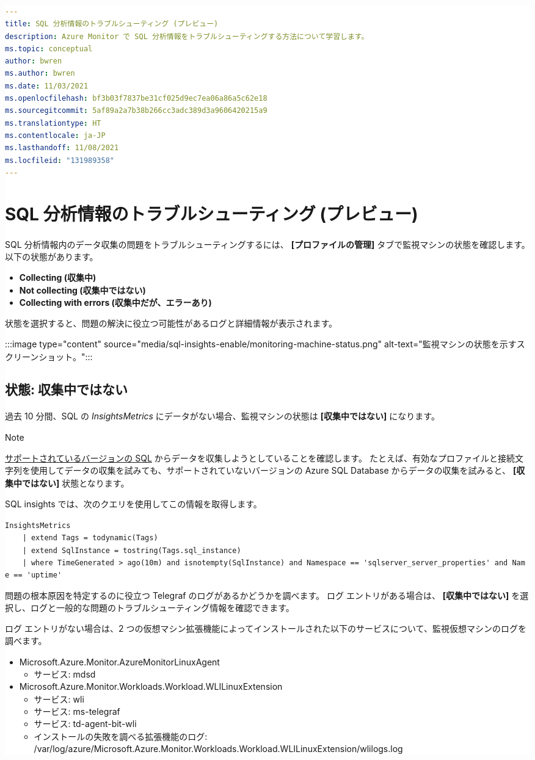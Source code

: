 ```yaml
---
title: SQL 分析情報のトラブルシューティング (プレビュー)
description: Azure Monitor で SQL 分析情報をトラブルシューティングする方法について学習します。
ms.topic: conceptual
author: bwren
ms.author: bwren
ms.date: 11/03/2021
ms.openlocfilehash: bf3b03f7837be31cf025d9ec7ea06a86a5c62e18
ms.sourcegitcommit: 5af89a2a7b38b266cc3adc389d3a9606420215a9
ms.translationtype: HT
ms.contentlocale: ja-JP
ms.lasthandoff: 11/08/2021
ms.locfileid: "131989358"
---
```

# <a name="troubleshoot-sql-insights-preview"></a>SQL 分析情報のトラブルシューティング (プレビュー)
SQL 分析情報内のデータ収集の問題をトラブルシューティングするには、 **[プロファイルの管理]** タブで監視マシンの状態を確認します。以下の状態があります。

- **Collecting (収集中)** 
- **Not collecting (収集中ではない)** 
- **Collecting with errors (収集中だが、エラーあり)** 
 
状態を選択すると、問題の解決に役立つ可能性があるログと詳細情報が表示されます。 

:::image type="content" source="media/sql-insights-enable/monitoring-machine-status.png" alt-text="監視マシンの状態を示すスクリーンショット。":::

## <a name="status-not-collecting"></a>状態: 収集中ではない 
過去 10 分間、SQL の *InsightsMetrics* にデータがない場合、監視マシンの状態は **[収集中ではない]** になります。 

> [!NOTE]
> [サポートされているバージョンの SQL](sql-insights-overview.md#supported-versions) からデータを収集しようとしていることを確認します。 たとえば、有効なプロファイルと接続文字列を使用してデータの収集を試みても、サポートされていないバージョンの Azure SQL Database からデータの収集を試みると、 **[収集中ではない]** 状態となります。

SQL insights では、次のクエリを使用してこの情報を取得します。

```kusto
InsightsMetrics 
    | extend Tags = todynamic(Tags) 
    | extend SqlInstance = tostring(Tags.sql_instance) 
    | where TimeGenerated > ago(10m) and isnotempty(SqlInstance) and Namespace == 'sqlserver_server_properties' and Name == 'uptime' 
```

問題の根本原因を特定するのに役立つ Telegraf のログがあるかどうかを調べます。 ログ エントリがある場合は、 **[収集中ではない]** を選択し、ログと一般的な問題のトラブルシューティング情報を確認できます。 

ログ エントリがない場合は、2 つの仮想マシン拡張機能によってインストールされた以下のサービスについて、監視仮想マシンのログを調べます。

- Microsoft.Azure.Monitor.AzureMonitorLinuxAgent 
  - サービス: mdsd 
- Microsoft.Azure.Monitor.Workloads.Workload.WLILinuxExtension 
  - サービス: wli 
  - サービス: ms-telegraf 
  - サービス: td-agent-bit-wli 
  - インストールの失敗を調べる拡張機能のログ: /var/log/azure/Microsoft.Azure.Monitor.Workloads.Workload.WLILinuxExtension/wlilogs.log 
